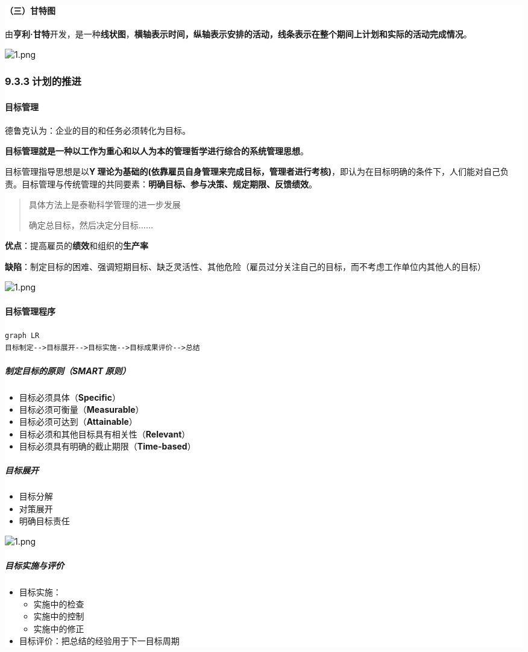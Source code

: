 #### （三）甘特图

由**亨利·甘特**开发，是一种**线状图**，**横轴表示时间，纵轴表示安排的活动，线条表示在整个期间上计划和实际的活动完成情况**。

![1.png](https://i.loli.net/2020/05/06/P69pU3xjIocSW1e.png)

### 9.3.3 计划的推进

#### 目标管理

德鲁克认为：企业的目的和任务必须转化为目标。

**目标管理就是一种以工作为重心和以人为本的管理哲学进行综合的系统管理思想**。

目标管理指导思想是以**Y 理论为基础的(依靠雇员自身管理来完成目标，管理者进行考核)**，即认为在目标明确的条件下，人们能对自己负责。目标管理与传统管理的共同要素：**明确目标、参与决策、规定期限、反馈绩效**。

> 具体方法上是泰勒科学管理的进一步发展
>
> 确定总目标，然后决定分目标……

**优点**：提高雇员的**绩效**和组织的**生产率**

**缺陷**：制定目标的困难、强调短期目标、缺乏灵活性、其他危险（雇员过分关注自己的目标，而不考虑工作单位内其他人的目标）

![1.png](https://i.loli.net/2020/05/06/8Izb492E6wDMXTx.png)

#### 目标管理程序

```mermaid
graph LR
目标制定-->目标展开-->目标实施-->目标成果评价-->总结
```

##### 制定目标的原则（SMART 原则）

- 目标必须具体（**Specific**）
- 目标必须可衡量（**Measurable**）
- 目标必须可达到（**Attainable**）
- 目标必须和其他目标具有相关性（**Relevant**）
- 目标必须具有明确的截止期限（**Time-based**）

##### 目标展开

- 目标分解
- 对策展开
- 明确目标责任

![1.png](https://i.loli.net/2020/05/06/mVXwBpk3bZIOfot.png)

##### 目标实施与评价

- 目标实施：
  - 实施中的检查
  - 实施中的控制
  - 实施中的修正
- 目标评价：把总结的经验用于下一目标周期
